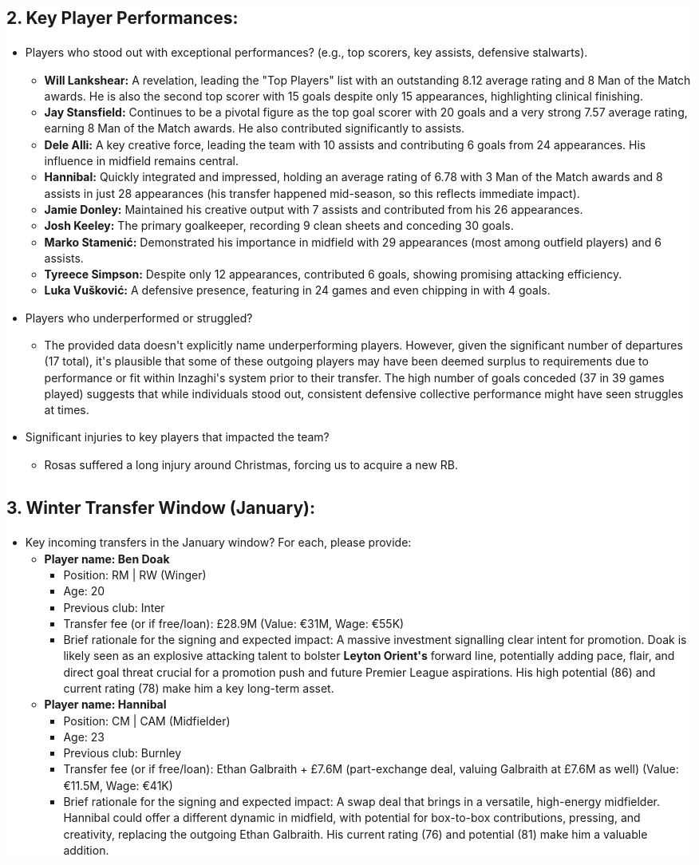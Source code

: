  
## 2. Key Player Performances:
 
*   Players who stood out with exceptional performances? (e.g., top scorers, key assists, defensive stalwarts).
    *   **Will Lankshear:** A revelation, leading the "Top Players" list with an outstanding 8.12 average rating and 8 Man of the Match awards. He is also the second top scorer with 15 goals despite only 15 appearances, highlighting clinical finishing.
    *   **Jay Stansfield:** Continues to be a pivotal figure as the top goal scorer with 20 goals and a very strong 7.57 average rating, earning 8 Man of the Match awards. He also contributed significantly to assists.
    *   **Dele Alli:** A key creative force, leading the team with 10 assists and contributing 6 goals from 24 appearances. His influence in midfield remains central.
    *   **Hannibal:** Quickly integrated and impressed, holding an average rating of 6.78 with 3 Man of the Match awards and 8 assists in just 28 appearances (his transfer happened mid-season, so this reflects immediate impact).
    *   **Jamie Donley:** Maintained his creative output with 7 assists and contributed from his 26 appearances.
    *   **Josh Keeley:** The primary goalkeeper, recording 9 clean sheets and conceding 30 goals.
    *   **Marko Stamenić:** Demonstrated his importance in midfield with 29 appearances (most among outfield players) and 6 assists.
    *   **Tyreece Simpson:** Despite only 12 appearances, contributed 6 goals, showing promising attacking efficiency.
    *   **Luka Vušković:** A defensive presence, featuring in 24 games and even chipping in with 4 goals.
 

*   Players who underperformed or struggled?
    *   The provided data doesn't explicitly name underperforming players. However, given the significant number of departures (17 total), it's plausible that some of these outgoing players may have been deemed surplus to requirements due to performance or fit within Inzaghi's system prior to their transfer. The high number of goals conceded (37 in 39 games played) suggests that while individuals stood out, consistent defensive collective performance might have seen struggles at times.

*   Significant injuries to key players that impacted the team?
    *   Rosas suffered a long injury around Christmas, forcing us to acquire a new RB.

## 3. Winter Transfer Window (January):

*   Key incoming transfers in the January window? For each, please provide:
    *   **Player name: Ben Doak**
        *   Position: RM | RW (Winger)
        *   Age: 20
        *   Previous club: Inter
        *   Transfer fee (or if free/loan): £28.9M (Value: €31M, Wage: €55K)
        *   Brief rationale for the signing and expected impact: A massive investment signalling clear intent for promotion. Doak is likely seen as an explosive attacking talent to bolster **Leyton Orient's** forward line, potentially adding pace, flair, and direct goal threat crucial for a promotion push and future Premier League aspirations. His high potential (86) and current rating (78) make him a key long-term asset.
    *   **Player name: Hannibal**
        *   Position: CM | CAM (Midfielder)
        *   Age: 23
        *   Previous club: Burnley
        *   Transfer fee (or if free/loan): Ethan Galbraith + £7.6M (part-exchange deal, valuing Galbraith at £7.6M as well) (Value: €11.5M, Wage: €41K)
        *   Brief rationale for the signing and expected impact: A swap deal that brings in a versatile, high-energy midfielder. Hannibal could offer a different dynamic in midfield, with potential for box-to-box contributions, pressing, and creativity, replacing the outgoing Ethan Galbraith. His current rating (76) and potential (81) make him a valuable addition.
